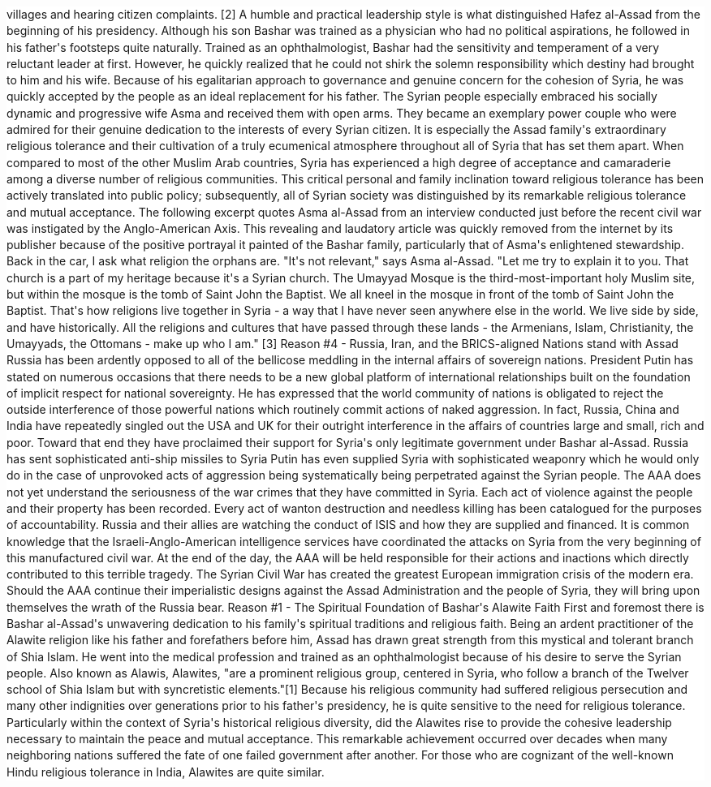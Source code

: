 villages and hearing citizen complaints. [2] A humble and practical leadership style is what distinguished Hafez al-Assad from the beginning of his presidency. Although his son Bashar was trained as a physician who had no political aspirations, he followed in his father's footsteps quite naturally. Trained as an ophthalmologist, Bashar had the sensitivity and temperament of a very reluctant leader at first. However, he quickly realized that he could not shirk the solemn responsibility which destiny had brought to him and his wife. Because of his egalitarian approach to governance and genuine concern for the cohesion of Syria, he was quickly accepted by the people as an ideal replacement for his father. The Syrian people especially embraced his socially dynamic and progressive wife Asma and received them with open arms. They became an exemplary power couple who were admired for their genuine dedication to the interests of every Syrian citizen. It is especially the Assad family's extraordinary religious tolerance and their cultivation of a truly ecumenical atmosphere throughout all of Syria that has set them apart. When compared to most of the other Muslim Arab countries, Syria has experienced a high degree of acceptance and camaraderie among a diverse number of religious communities. This critical personal and family inclination toward religious tolerance has been actively translated into public policy; subsequently, all of Syrian society was distinguished by its remarkable religious tolerance and mutual acceptance. The following excerpt quotes Asma al-Assad from an interview conducted just before the recent civil war was instigated by the Anglo-American Axis. This revealing and laudatory article was quickly removed from the internet by its publisher because of the positive portrayal it painted of the Bashar family, particularly that of Asma's enlightened stewardship. Back in the car, I ask what religion the orphans are. "It's not relevant," says Asma al-Assad. "Let me try to explain it to you. That church is a part of my heritage because it's a Syrian church. The Umayyad Mosque is the third-most-important holy Muslim site, but within the mosque is the tomb of Saint John the Baptist. We all kneel in the mosque in front of the tomb of Saint John the Baptist. That's how religions live together in Syria - a way that I have never seen anywhere else in the world. We live side by side, and have historically. All the religions and cultures that have passed through these lands - the Armenians, Islam, Christianity, the Umayyads, the Ottomans - make up who I am." [3] Reason #4 - Russia, Iran, and the BRICS-aligned Nations stand with Assad Russia has been ardently opposed to all of the bellicose meddling in the internal affairs of sovereign nations. President Putin has stated on numerous occasions that there needs to be a new global platform of international relationships built on the foundation of implicit respect for national sovereignty. He has expressed that the world community of nations is obligated to reject the outside interference of those powerful nations which routinely commit actions of naked aggression. In fact, Russia, China and India have repeatedly singled out the USA and UK for their outright interference in the affairs of countries large and small, rich and poor. Toward that end they have proclaimed their support for Syria's only legitimate government under Bashar al-Assad. Russia has sent sophisticated anti-ship missiles to Syria Putin has even supplied Syria with sophisticated weaponry which he would only do in the case of unprovoked acts of aggression being systematically being perpetrated against the Syrian people. The AAA does not yet understand the seriousness of the war crimes that they have committed in Syria. Each act of violence against the people and their property has been recorded. Every act of wanton destruction and needless killing has been catalogued for the purposes of accountability. Russia and their allies are watching the conduct of ISIS and how they are supplied and financed. It is common knowledge that the Israeli-Anglo-American intelligence services have coordinated the attacks on Syria from the very beginning of this manufactured civil war. At the end of the day, the AAA will be held responsible for their actions and inactions which directly contributed to this terrible tragedy. The Syrian Civil War has created the greatest European immigration crisis of the modern era. Should the AAA continue their imperialistic designs against the Assad Administration and the people of Syria, they will bring upon themselves the wrath of the Russia bear.
Reason #1 - The Spiritual Foundation of Bashar's Alawite Faith First and foremost there is Bashar al-Assad's unwavering dedication to his family's spiritual traditions and religious faith.
Being an ardent practitioner of the Alawite religion like his father and forefathers before him, Assad has drawn great strength from this mystical and tolerant branch of Shia Islam. He went into the medical profession and trained as an ophthalmologist because of his desire to serve the Syrian people. Also known as Alawis, Alawites,
"are a prominent religious group, centered in Syria, who follow a branch of the Twelver school of Shia Islam but with syncretistic elements."[1]
Because his religious community had suffered religious persecution and many other indignities over generations prior to his father's presidency, he is quite sensitive to the need for religious tolerance.
Particularly within the context of Syria's historical religious diversity, did the Alawites rise to provide the cohesive leadership necessary to maintain the peace and mutual acceptance.
This remarkable achievement occurred over decades when many neighboring nations suffered the fate of one failed government after another. For those who are cognizant of the well-known Hindu religious tolerance in India, Alawites are quite similar.